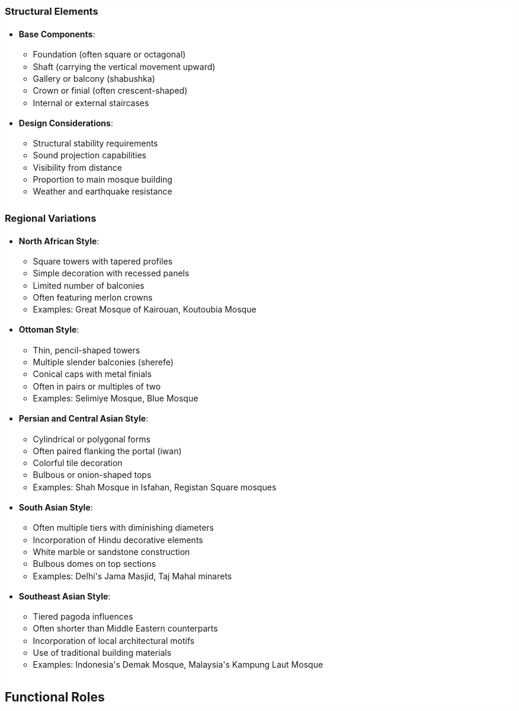 ### Structural Elements
- **Base Components**:
  - Foundation (often square or octagonal)
  - Shaft (carrying the vertical movement upward)
  - Gallery or balcony (shabushka)
  - Crown or finial (often crescent-shaped)
  - Internal or external staircases

- **Design Considerations**:
  - Structural stability requirements
  - Sound projection capabilities
  - Visibility from distance
  - Proportion to main mosque building
  - Weather and earthquake resistance

### Regional Variations
- **North African Style**:
  - Square towers with tapered profiles
  - Simple decoration with recessed panels
  - Limited number of balconies
  - Often featuring merlon crowns
  - Examples: Great Mosque of Kairouan, Koutoubia Mosque

- **Ottoman Style**:
  - Thin, pencil-shaped towers
  - Multiple slender balconies (sherefe)
  - Conical caps with metal finials
  - Often in pairs or multiples of two
  - Examples: Selimiye Mosque, Blue Mosque

- **Persian and Central Asian Style**:
  - Cylindrical or polygonal forms
  - Often paired flanking the portal (iwan)
  - Colorful tile decoration
  - Bulbous or onion-shaped tops
  - Examples: Shah Mosque in Isfahan, Registan Square mosques

- **South Asian Style**:
  - Often multiple tiers with diminishing diameters
  - Incorporation of Hindu decorative elements
  - White marble or sandstone construction
  - Bulbous domes on top sections
  - Examples: Delhi's Jama Masjid, Taj Mahal minarets

- **Southeast Asian Style**:
  - Tiered pagoda influences
  - Often shorter than Middle Eastern counterparts
  - Incorporation of local architectural motifs
  - Use of traditional building materials
  - Examples: Indonesia's Demak Mosque, Malaysia's Kampung Laut Mosque

## Functional Roles
